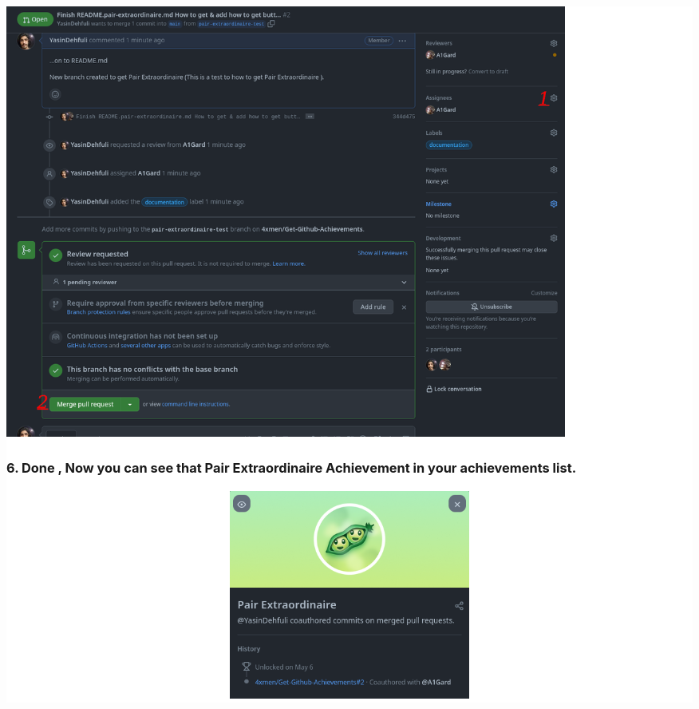 <img width="700" src="../img/pair-extraordinaire/pair-step5.png" alt="pair-extraordinaire-step5.png">
</div>

### 6. Done , Now you can see that Pair Extraordinaire Achievement in your achievements list.

<div align="center">
<img width="300" src="../img/pair-extraordinaire/pair-step6.png" alt="pair-extraordinaire-step6.png">
</div>
